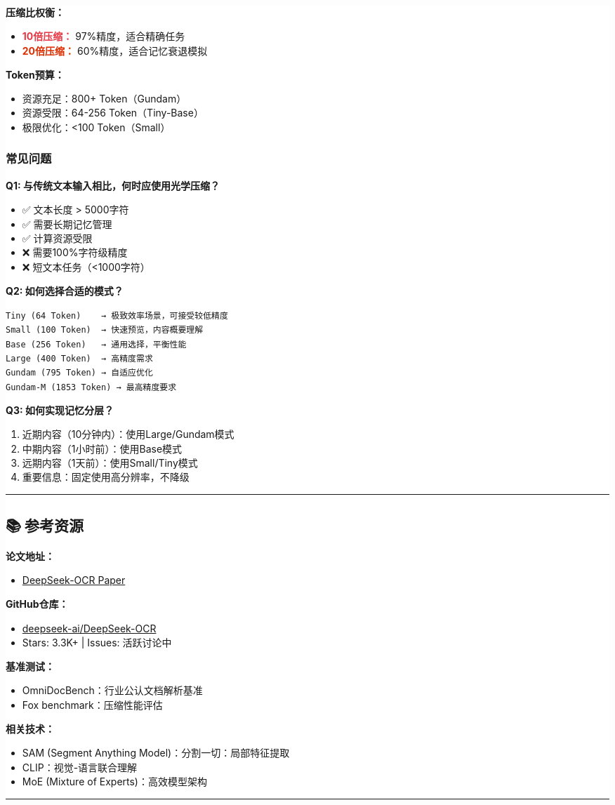 **压缩比权衡：**
- <span style="color:#E63946">**10倍压缩：**</span> 97%精度，适合精确任务
- <span style="color:#DC2F02">**20倍压缩：**</span> 60%精度，适合记忆衰退模拟

**Token预算：**
- 资源充足：800+ Token（Gundam）
- 资源受限：64-256 Token（Tiny-Base）
- 极限优化：<100 Token（Small）

### 常见问题

**Q1: 与传统文本输入相比，何时应使用光学压缩？**
- ✅ 文本长度 > 5000字符
- ✅ 需要长期记忆管理
- ✅ 计算资源受限
- ❌ 需要100%字符级精度
- ❌ 短文本任务（<1000字符）

**Q2: 如何选择合适的模式？**
```
Tiny (64 Token)    → 极致效率场景，可接受较低精度
Small (100 Token)  → 快速预览，内容概要理解
Base (256 Token)   → 通用选择，平衡性能
Large (400 Token)  → 高精度需求
Gundam (795 Token) → 自适应优化
Gundam-M (1853 Token) → 最高精度要求
```

**Q3: 如何实现记忆分层？**
1. 近期内容（10分钟内）：使用Large/Gundam模式
2. 中期内容（1小时前）：使用Base模式
3. 远期内容（1天前）：使用Small/Tiny模式
4. 重要信息：固定使用高分辨率，不降级

---

## 📚 参考资源

**论文地址：**
- [DeepSeek-OCR Paper](https://github.com/deepseek-ai/DeepSeek-OCR/blob/main/DeepSeek_OCR_paper.pdf)

**GitHub仓库：**
- [deepseek-ai/DeepSeek-OCR](https://github.com/deepseek-ai/DeepSeek-OCR)
- Stars: 3.3K+ | Issues: 活跃讨论中

**基准测试：**
- OmniDocBench：行业公认文档解析基准
- Fox benchmark：压缩性能评估

**相关技术：**
- SAM (Segment Anything Model)：分割一切：局部特征提取
- CLIP：视觉-语言联合理解
- MoE (Mixture of Experts)：高效模型架构

---